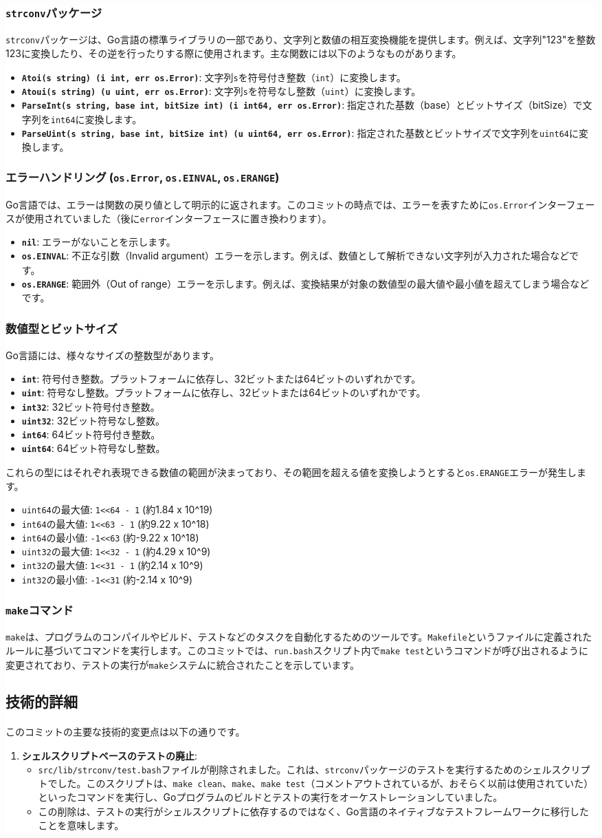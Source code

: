 ### `strconv`パッケージ

`strconv`パッケージは、Go言語の標準ライブラリの一部であり、文字列と数値の相互変換機能を提供します。例えば、文字列"123"を整数123に変換したり、その逆を行ったりする際に使用されます。主な関数には以下のようなものがあります。

*   **`Atoi(s string) (i int, err os.Error)`**: 文字列`s`を符号付き整数（`int`）に変換します。
*   **`Atoui(s string) (u uint, err os.Error)`**: 文字列`s`を符号なし整数（`uint`）に変換します。
*   **`ParseInt(s string, base int, bitSize int) (i int64, err os.Error)`**: 指定された基数（base）とビットサイズ（bitSize）で文字列を`int64`に変換します。
*   **`ParseUint(s string, base int, bitSize int) (u uint64, err os.Error)`**: 指定された基数とビットサイズで文字列を`uint64`に変換します。

### エラーハンドリング (`os.Error`, `os.EINVAL`, `os.ERANGE`)

Go言語では、エラーは関数の戻り値として明示的に返されます。このコミットの時点では、エラーを表すために`os.Error`インターフェースが使用されていました（後に`error`インターフェースに置き換わります）。

*   **`nil`**: エラーがないことを示します。
*   **`os.EINVAL`**: 不正な引数（Invalid argument）エラーを示します。例えば、数値として解析できない文字列が入力された場合などです。
*   **`os.ERANGE`**: 範囲外（Out of range）エラーを示します。例えば、変換結果が対象の数値型の最大値や最小値を超えてしまう場合などです。

### 数値型とビットサイズ

Go言語には、様々なサイズの整数型があります。

*   **`int`**: 符号付き整数。プラットフォームに依存し、32ビットまたは64ビットのいずれかです。
*   **`uint`**: 符号なし整数。プラットフォームに依存し、32ビットまたは64ビットのいずれかです。
*   **`int32`**: 32ビット符号付き整数。
*   **`uint32`**: 32ビット符号なし整数。
*   **`int64`**: 64ビット符号付き整数。
*   **`uint64`**: 64ビット符号なし整数。

これらの型にはそれぞれ表現できる数値の範囲が決まっており、その範囲を超える値を変換しようとすると`os.ERANGE`エラーが発生します。

*   `uint64`の最大値: `1<<64 - 1` (約1.84 x 10^19)
*   `int64`の最大値: `1<<63 - 1` (約9.22 x 10^18)
*   `int64`の最小値: `-1<<63` (約-9.22 x 10^18)
*   `uint32`の最大値: `1<<32 - 1` (約4.29 x 10^9)
*   `int32`の最大値: `1<<31 - 1` (約2.14 x 10^9)
*   `int32`の最小値: `-1<<31` (約-2.14 x 10^9)

### `make`コマンド

`make`は、プログラムのコンパイルやビルド、テストなどのタスクを自動化するためのツールです。`Makefile`というファイルに定義されたルールに基づいてコマンドを実行します。このコミットでは、`run.bash`スクリプト内で`make test`というコマンドが呼び出されるように変更されており、テストの実行が`make`システムに統合されたことを示しています。

## 技術的詳細

このコミットの主要な技術的変更点は以下の通りです。

1.  **シェルスクリプトベースのテストの廃止**:
    *   `src/lib/strconv/test.bash`ファイルが削除されました。これは、`strconv`パッケージのテストを実行するためのシェルスクリプトでした。このスクリプトは、`make clean`、`make`、`make test`（コメントアウトされているが、おそらく以前は使用されていた）といったコマンドを実行し、Goプログラムのビルドとテストの実行をオーケストレーションしていました。
    *   この削除は、テストの実行がシェルスクリプトに依存するのではなく、Go言語のネイティブなテストフレームワークに移行したことを意味します。
